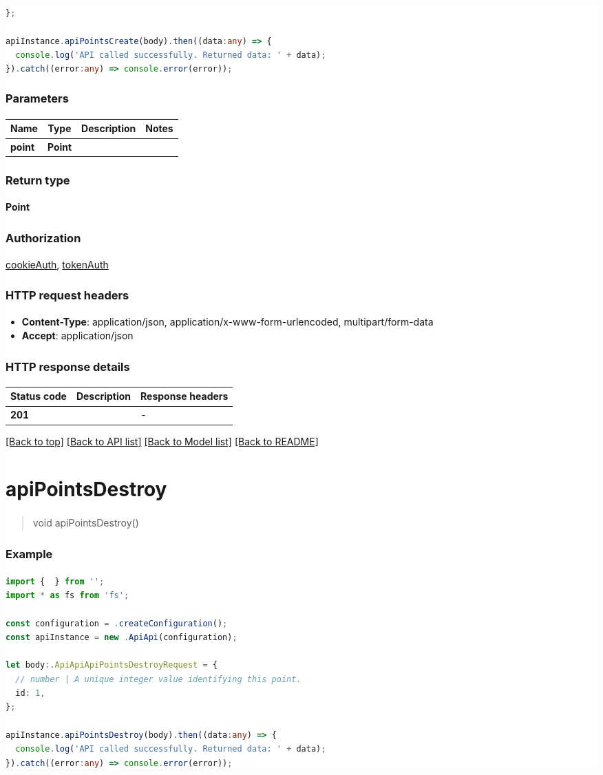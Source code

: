 ```typescript
};

apiInstance.apiPointsCreate(body).then((data:any) => {
  console.log('API called successfully. Returned data: ' + data);
}).catch((error:any) => console.error(error));
```


### Parameters

Name | Type | Description  | Notes
------------- | ------------- | ------------- | -------------
 **point** | **Point**|  |


### Return type

**Point**

### Authorization

[cookieAuth](README.md#cookieAuth), [tokenAuth](README.md#tokenAuth)

### HTTP request headers

 - **Content-Type**: application/json, application/x-www-form-urlencoded, multipart/form-data
 - **Accept**: application/json


### HTTP response details
| Status code | Description | Response headers |
|-------------|-------------|------------------|
**201** |  |  -  |

[[Back to top]](#) [[Back to API list]](README.md#documentation-for-api-endpoints) [[Back to Model list]](README.md#documentation-for-models) [[Back to README]](README.md)

# **apiPointsDestroy**
> void apiPointsDestroy()


### Example


```typescript
import {  } from '';
import * as fs from 'fs';

const configuration = .createConfiguration();
const apiInstance = new .ApiApi(configuration);

let body:.ApiApiApiPointsDestroyRequest = {
  // number | A unique integer value identifying this point.
  id: 1,
};

apiInstance.apiPointsDestroy(body).then((data:any) => {
  console.log('API called successfully. Returned data: ' + data);
}).catch((error:any) => console.error(error));
```
